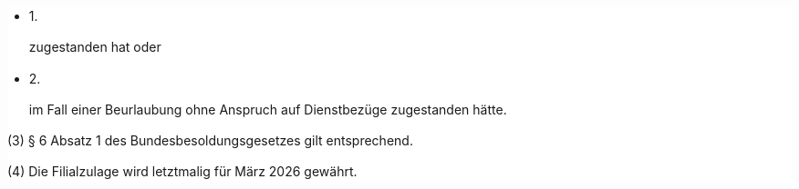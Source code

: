  - 1\.
    
    <div style="">
    
    zugestanden hat oder
    
    </div>

  - 2\.
    
    <div style="">
    
    im Fall einer Beurlaubung ohne Anspruch auf Dienstbezüge zugestanden
    hätte.
    
    </div>

</div>

<div class="jurAbsatz">

(3) § 6 Absatz 1 des Bundesbesoldungsgesetzes gilt entsprechend.

</div>

<div class="jurAbsatz">

(4) Die Filialzulage wird letztmalig für März 2026 gewährt.

</div>

</div>

</div>

</div>
